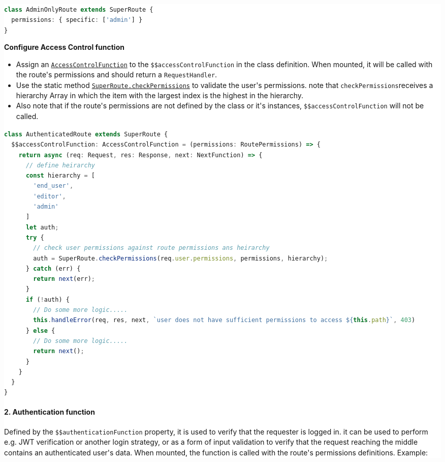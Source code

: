 ```typescript
class AdminOnlyRoute extends SuperRoute {
  permissions: { specific: ['admin'] }
}
```

**Configure Access Control function**

* Assign an [`AccessControlFunction`](#Interface:-AccessControlFunction) to the `$$accessControlFunction` in the class definition.
  When mounted, it will be called with the route's permissions and should return a `RequestHandler`.
* Use the static method [`SuperRoute.checkPermissions`](#checkPermissions) to validate the user's permissions.
  note that `checkPermissions`receives a hierarchy Array in which the item with the largest index is the highest in the hierarchy.
* Also note that if the route's permissions are not defined by the class or it's instances, `$$accessControlFunction`
  will not be called.
```typescript
class AuthenticatedRoute extends SuperRoute {
  $$accessControlFunction: AccessControlFunction = (permissions: RoutePermissions) => {
    return async (req: Request, res: Response, next: NextFunction) => {
      // define heirarchy
      const hierarchy = [
        'end_user',
        'editor',
        'admin'
      ]
      let auth;
      try {
        // check user permissions against route permissions ans heirarchy 
        auth = SuperRoute.checkPermissions(req.user.permissions, permissions, hierarchy);
      } catch (err) {
        return next(err);
      }
      if (!auth) {
        // Do some more logic.....
        this.handleError(req, res, next, `user does not have sufficient permissions to access ${this.path}`, 403)
      } else {
        // Do some more logic.....
        return next();
      }
    }
  }
}
```

#### 2. Authentication function
Defined by the `$$authenticationFunction` property, it is used to verify that the requester is logged in. it can be used to perform e.g. JWT verification or another login strategy,
or as a form of input validation to verify that the request reaching the middle contains an authenticated user's data.
When mounted, the function is called with the route's permissions definitions.
Example:
